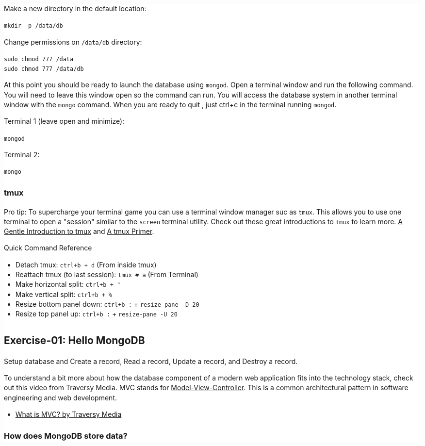 Make a new directory in the default location:
```
mkdir -p /data/db
```

Change permissions on `/data/db` directory:
```
sudo chmod 777 /data
sudo chmod 777 /data/db
```

At this point you should be ready to launch the database using `mongod`. Open a terminal window and run the following command. You will need to leave this window open so the command can run. You will access the database system in another terminal window with the `mongo` command. When you are ready to quit , just ctrl+c in the terminal running `mongod`.

Terminal 1 (leave open and minimize):
```
mongod
```

Terminal 2:
```
mongo
```

### tmux

Pro tip: To supercharge your terminal game you can use a terminal window manager suc as `tmux`. This allows you to use one terminal to open a "session" similar to the `screen` terminal utility. Check out these great introductions to `tmux` to learn more. [A Gentle Introduction to tmux](https://hackernoon.com/a-gentle-introduction-to-tmux-8d784c404340) and [A tmux Primer](https://danielmiessler.com/study/tmux/).

Quick Command Reference
* Detach tmux: `ctrl+b + d` (From inside tmux)
* Reattach tmux (to last session): `tmux # a` (From Terminal)
* Make horizontal split: `ctrl+b + "`
* Make vertical split: `ctrl+b + %`
* Resize bottom panel down: `ctrl+b :` + `resize-pane -D 20`
* Resize top panel up: `ctrl+b :` + `resize-pane -U 20`


## Exercise-01: Hello MongoDB

Setup database and Create a record, Read a record, Update a record, and Destroy a record.

To understand a bit more about how the database component of a modern web application fits into the technology stack, check out this video from Traversy Media. MVC stands for [Model-View-Controller](https://en.wikipedia.org/wiki/Model%E2%80%93view%E2%80%93controller). This is a common architectural pattern in software engineering and web development.

* [What is MVC? by Traversy Media](https://www.youtube.com/watch?v=pCvZtjoRq1I)

### How does MongoDB store data?
